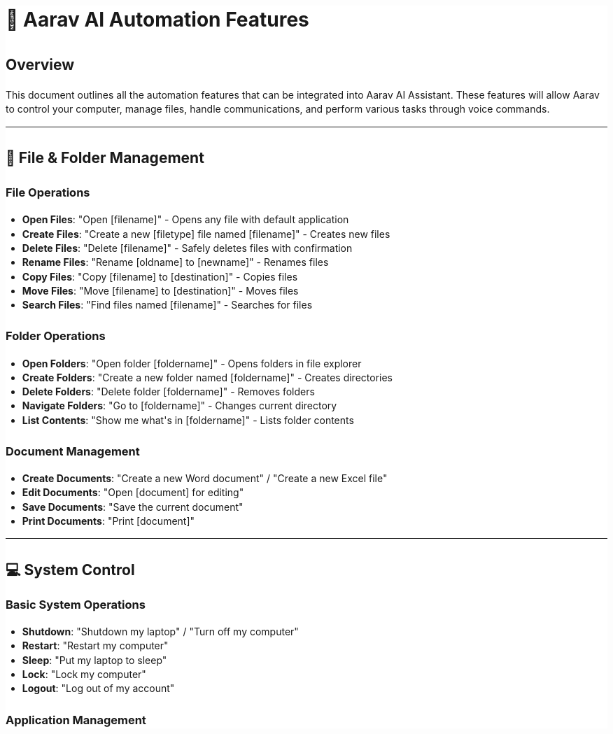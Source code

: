# 🤖 Aarav AI Automation Features

## Overview

This document outlines all the automation features that can be integrated into Aarav AI Assistant. These features will allow Aarav to control your computer, manage files, handle communications, and perform various tasks through voice commands.

---

## 📁 File & Folder Management

### File Operations

- **Open Files**: "Open [filename]" - Opens any file with default application
- **Create Files**: "Create a new [filetype] file named [filename]" - Creates new files
- **Delete Files**: "Delete [filename]" - Safely deletes files with confirmation
- **Rename Files**: "Rename [oldname] to [newname]" - Renames files
- **Copy Files**: "Copy [filename] to [destination]" - Copies files
- **Move Files**: "Move [filename] to [destination]" - Moves files
- **Search Files**: "Find files named [filename]" - Searches for files

### Folder Operations

- **Open Folders**: "Open folder [foldername]" - Opens folders in file explorer
- **Create Folders**: "Create a new folder named [foldername]" - Creates directories
- **Delete Folders**: "Delete folder [foldername]" - Removes folders
- **Navigate Folders**: "Go to [foldername]" - Changes current directory
- **List Contents**: "Show me what's in [foldername]" - Lists folder contents

### Document Management

- **Create Documents**: "Create a new Word document" / "Create a new Excel file"
- **Edit Documents**: "Open [document] for editing"
- **Save Documents**: "Save the current document"
- **Print Documents**: "Print [document]"

---

## 💻 System Control

### Basic System Operations

- **Shutdown**: "Shutdown my laptop" / "Turn off my computer"
- **Restart**: "Restart my computer"
- **Sleep**: "Put my laptop to sleep"
- **Lock**: "Lock my computer"
- **Logout**: "Log out of my account"

### Application Management
